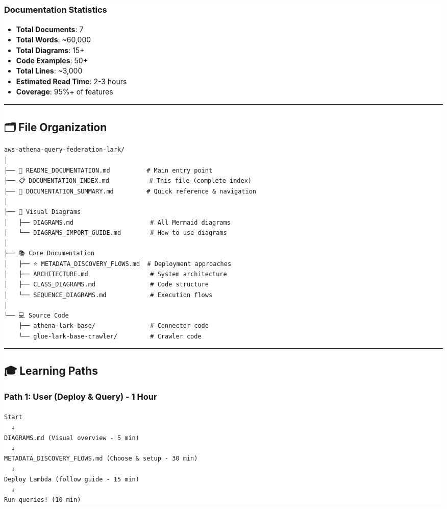 ### Documentation Statistics

- **Total Documents**: 7
- **Total Words**: ~60,000
- **Total Diagrams**: 15+
- **Code Examples**: 50+
- **Total Lines**: ~3,000
- **Estimated Read Time**: 2-3 hours
- **Coverage**: 95%+ of features

---

## 🗂️ File Organization

```
aws-athena-query-federation-lark/
│
├── 📖 README_DOCUMENTATION.md          # Main entry point
├── 📋 DOCUMENTATION_INDEX.md           # This file (complete index)
├── 📝 DOCUMENTATION_SUMMARY.md         # Quick reference & navigation
│
├── 🎨 Visual Diagrams
│   ├── DIAGRAMS.md                     # All Mermaid diagrams
│   └── DIAGRAMS_IMPORT_GUIDE.md        # How to use diagrams
│
├── 📚 Core Documentation
│   ├── ⭐ METADATA_DISCOVERY_FLOWS.md  # Deployment approaches
│   ├── ARCHITECTURE.md                 # System architecture
│   ├── CLASS_DIAGRAMS.md               # Code structure
│   └── SEQUENCE_DIAGRAMS.md            # Execution flows
│
└── 💻 Source Code
    ├── athena-lark-base/               # Connector code
    └── glue-lark-base-crawler/         # Crawler code
```

---

## 🎓 Learning Paths

### Path 1: User (Deploy & Query) - 1 Hour

```
Start
  ↓
DIAGRAMS.md (Visual overview - 5 min)
  ↓
METADATA_DISCOVERY_FLOWS.md (Choose & setup - 30 min)
  ↓
Deploy Lambda (follow guide - 15 min)
  ↓
Run queries! (10 min)
```
